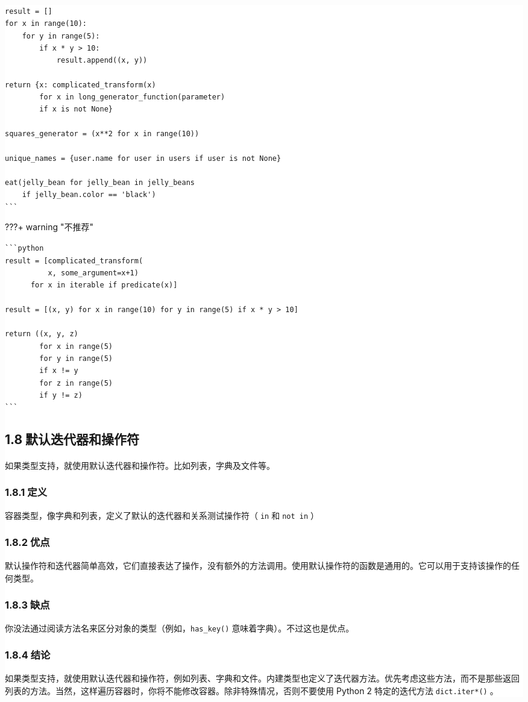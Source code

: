     result = []
    for x in range(10):
        for y in range(5):
            if x * y > 10:
                result.append((x, y))

    return {x: complicated_transform(x)
            for x in long_generator_function(parameter)
            if x is not None}

    squares_generator = (x**2 for x in range(10))

    unique_names = {user.name for user in users if user is not None}

    eat(jelly_bean for jelly_bean in jelly_beans
        if jelly_bean.color == 'black')
    ```

???+ warning "不推荐"

    ```python
    result = [complicated_transform(
              x, some_argument=x+1)
          for x in iterable if predicate(x)]

    result = [(x, y) for x in range(10) for y in range(5) if x * y > 10]

    return ((x, y, z)
            for x in range(5)
            for y in range(5)
            if x != y
            for z in range(5)
            if y != z)
    ```

## 1.8 默认迭代器和操作符

如果类型支持，就使用默认迭代器和操作符。比如列表，字典及文件等。

### 1.8.1 定义

容器类型，像字典和列表，定义了默认的迭代器和关系测试操作符（ `in` 和 `not in` ）

### 1.8.2 优点

默认操作符和迭代器简单高效，它们直接表达了操作，没有额外的方法调用。使用默认操作符的函数是通用的。它可以用于支持该操作的任何类型。

### 1.8.3 缺点

你没法通过阅读方法名来区分对象的类型（例如，`has_key()` 意味着字典）。不过这也是优点。

### 1.8.4 结论

如果类型支持，就使用默认迭代器和操作符，例如列表、字典和文件。内建类型也定义了迭代器方法。优先考虑这些方法，而不是那些返回列表的方法。当然，这样遍历容器时，你将不能修改容器。除非特殊情况，否则不要使用 Python 2 特定的迭代方法 `dict.iter*()` 。
